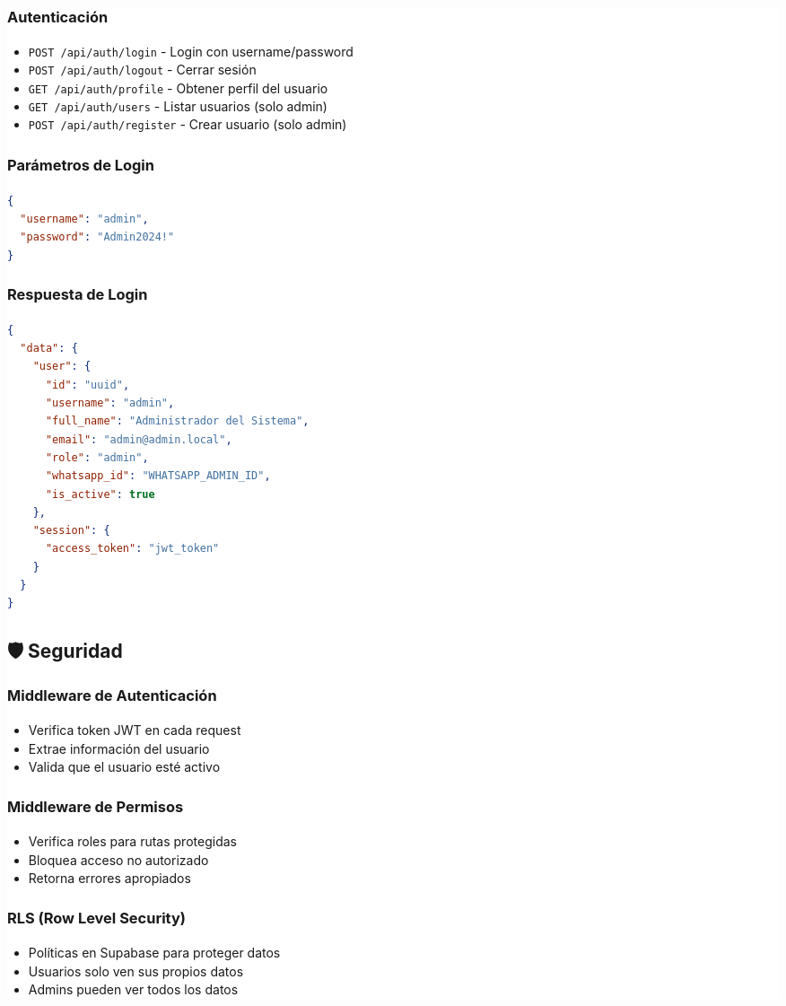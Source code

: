 ### Autenticación
- `POST /api/auth/login` - Login con username/password
- `POST /api/auth/logout` - Cerrar sesión
- `GET /api/auth/profile` - Obtener perfil del usuario
- `GET /api/auth/users` - Listar usuarios (solo admin)
- `POST /api/auth/register` - Crear usuario (solo admin)

### Parámetros de Login
```json
{
  "username": "admin",
  "password": "Admin2024!"
}
```

### Respuesta de Login
```json
{
  "data": {
    "user": {
      "id": "uuid",
      "username": "admin",
      "full_name": "Administrador del Sistema",
      "email": "admin@admin.local",
      "role": "admin",
      "whatsapp_id": "WHATSAPP_ADMIN_ID",
      "is_active": true
    },
    "session": {
      "access_token": "jwt_token"
    }
  }
}
```

## 🛡️ Seguridad

### Middleware de Autenticación
- Verifica token JWT en cada request
- Extrae información del usuario
- Valida que el usuario esté activo

### Middleware de Permisos
- Verifica roles para rutas protegidas
- Bloquea acceso no autorizado
- Retorna errores apropiados

### RLS (Row Level Security)
- Políticas en Supabase para proteger datos
- Usuarios solo ven sus propios datos
- Admins pueden ver todos los datos
